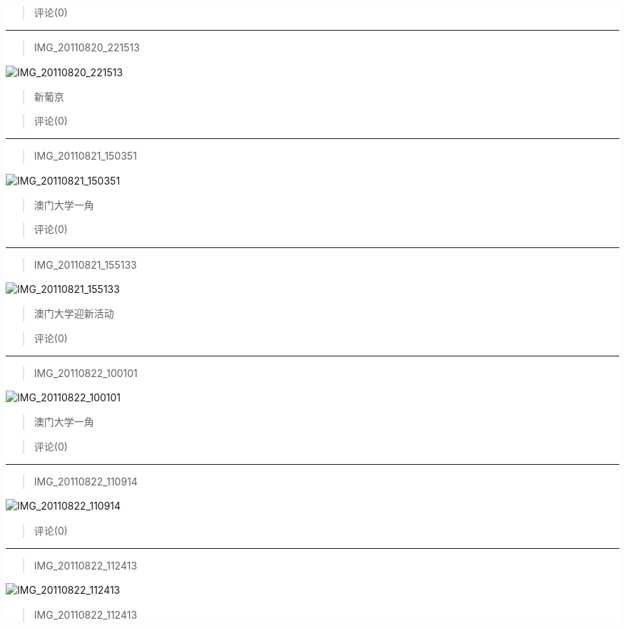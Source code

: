 > 评论(0)

---

> IMG_20110820_221513

![IMG_20110820_221513](http://ddns.4a1801.life:5244/d/Onedrive-4A1801/%E4%B8%AA%E4%BA%BA%E5%BB%BA%E7%AB%99/public/Qzone/Albums/最爱/澳门之旅/13_IMG_20110820_221513_261FF45E.webp)

> 新葡京

> 评论(0)

---

> IMG_20110821_150351

![IMG_20110821_150351](http://ddns.4a1801.life:5244/d/Onedrive-4A1801/%E4%B8%AA%E4%BA%BA%E5%BB%BA%E7%AB%99/public/Qzone/Albums/最爱/澳门之旅/14_IMG_20110821_150351_B13E12AB.webp)

> 澳门大学一角

> 评论(0)

---

> IMG_20110821_155133

![IMG_20110821_155133](http://ddns.4a1801.life:5244/d/Onedrive-4A1801/%E4%B8%AA%E4%BA%BA%E5%BB%BA%E7%AB%99/public/Qzone/Albums/最爱/澳门之旅/15_IMG_20110821_155133_6856692C.webp)

> 澳门大学迎新活动

> 评论(0)

---

> IMG_20110822_100101

![IMG_20110822_100101](http://ddns.4a1801.life:5244/d/Onedrive-4A1801/%E4%B8%AA%E4%BA%BA%E5%BB%BA%E7%AB%99/public/Qzone/Albums/最爱/澳门之旅/16_IMG_20110822_100101_EBD86B4B.webp)

> 澳门大学一角

> 评论(0)

---

> IMG_20110822_110914

![IMG_20110822_110914](http://ddns.4a1801.life:5244/d/Onedrive-4A1801/%E4%B8%AA%E4%BA%BA%E5%BB%BA%E7%AB%99/public/Qzone/Albums/最爱/澳门之旅/17_IMG_20110822_110914_C1332BAB.webp)

>

> 评论(0)

---

> IMG_20110822_112413

![IMG_20110822_112413](http://ddns.4a1801.life:5244/d/Onedrive-4A1801/%E4%B8%AA%E4%BA%BA%E5%BB%BA%E7%AB%99/public/Qzone/Albums/最爱/澳门之旅/18_IMG_20110822_112413_507AB393.webp)

> IMG_20110822_112413
